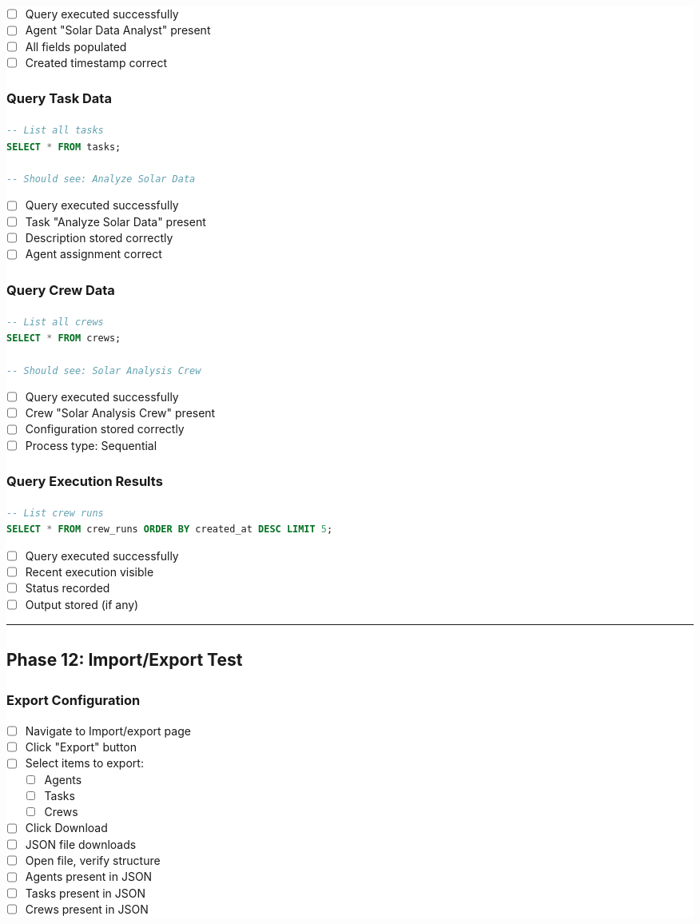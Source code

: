 - [ ] Query executed successfully
- [ ] Agent "Solar Data Analyst" present
- [ ] All fields populated
- [ ] Created timestamp correct

### Query Task Data
```sql
-- List all tasks
SELECT * FROM tasks;

-- Should see: Analyze Solar Data
```

- [ ] Query executed successfully
- [ ] Task "Analyze Solar Data" present
- [ ] Description stored correctly
- [ ] Agent assignment correct

### Query Crew Data
```sql
-- List all crews
SELECT * FROM crews;

-- Should see: Solar Analysis Crew
```

- [ ] Query executed successfully
- [ ] Crew "Solar Analysis Crew" present
- [ ] Configuration stored correctly
- [ ] Process type: Sequential

### Query Execution Results
```sql
-- List crew runs
SELECT * FROM crew_runs ORDER BY created_at DESC LIMIT 5;
```

- [ ] Query executed successfully
- [ ] Recent execution visible
- [ ] Status recorded
- [ ] Output stored (if any)

---

## Phase 12: Import/Export Test

### Export Configuration
- [ ] Navigate to Import/export page
- [ ] Click "Export" button
- [ ] Select items to export:
  - [ ] Agents
  - [ ] Tasks
  - [ ] Crews
- [ ] Click Download
- [ ] JSON file downloads
- [ ] Open file, verify structure
- [ ] Agents present in JSON
- [ ] Tasks present in JSON
- [ ] Crews present in JSON
